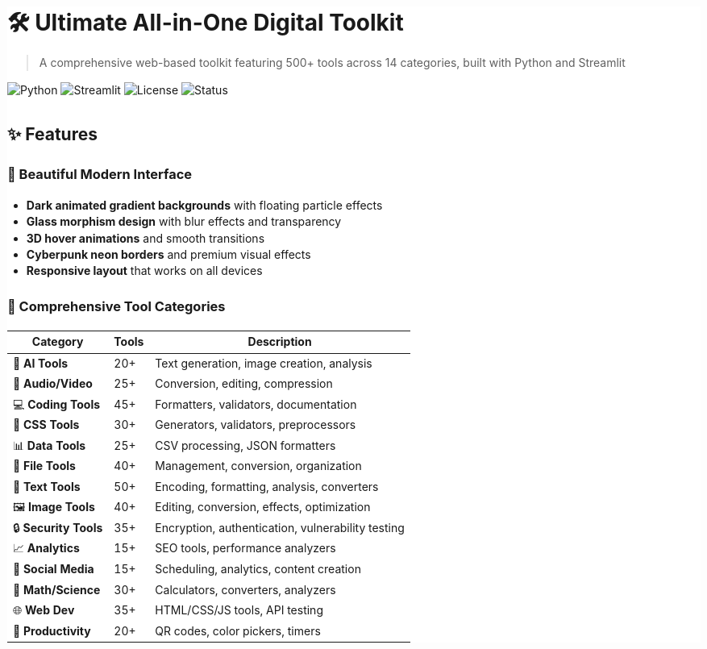 # 🛠️ Ultimate All-in-One Digital Toolkit

> A comprehensive web-based toolkit featuring 500+ tools across 14 categories, built with Python and Streamlit

![Python](https://img.shields.io/badge/python-v3.8+-blue.svg)
![Streamlit](https://img.shields.io/badge/streamlit-1.28+-red.svg)
![License](https://img.shields.io/badge/license-MIT-green.svg)
![Status](https://img.shields.io/badge/status-active-brightgreen.svg)

## ✨ Features

### 🎨 Beautiful Modern Interface
- **Dark animated gradient backgrounds** with floating particle effects
- **Glass morphism design** with blur effects and transparency
- **3D hover animations** and smooth transitions
- **Cyberpunk neon borders** and premium visual effects
- **Responsive layout** that works on all devices

### 🔧 Comprehensive Tool Categories

| Category | Tools | Description |
|----------|-------|-------------|
| 🤖 **AI Tools** | 20+ | Text generation, image creation, analysis |
| 🎵 **Audio/Video** | 25+ | Conversion, editing, compression |
| 💻 **Coding Tools** | 45+ | Formatters, validators, documentation |
| 🎨 **CSS Tools** | 30+ | Generators, validators, preprocessors |
| 📊 **Data Tools** | 25+ | CSV processing, JSON formatters |
| 📁 **File Tools** | 40+ | Management, conversion, organization |
| 📝 **Text Tools** | 50+ | Encoding, formatting, analysis, converters |
| 🖼️ **Image Tools** | 40+ | Editing, conversion, effects, optimization |
| 🔒 **Security Tools** | 35+ | Encryption, authentication, vulnerability testing |
| 📈 **Analytics** | 15+ | SEO tools, performance analyzers |
| 📱 **Social Media** | 15+ | Scheduling, analytics, content creation |
| 🧮 **Math/Science** | 30+ | Calculators, converters, analyzers |
| 🌐 **Web Dev** | 35+ | HTML/CSS/JS tools, API testing |
| 🎯 **Productivity** | 20+ | QR codes, color pickers, timers |
